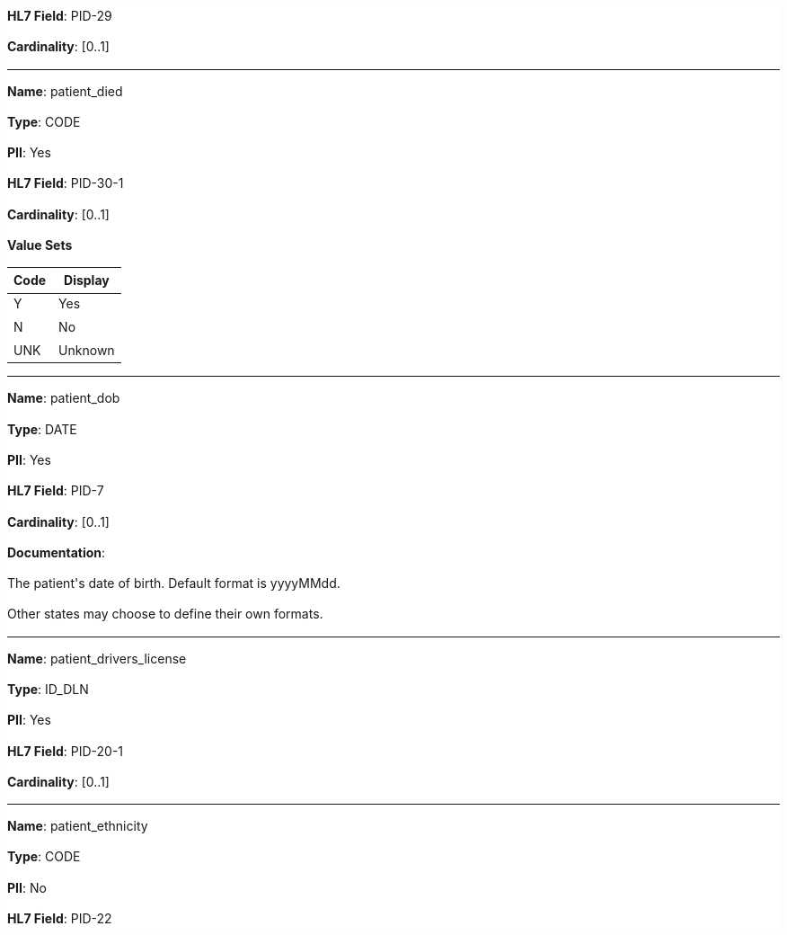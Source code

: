 **HL7 Field**: PID-29

**Cardinality**: [0..1]

---

**Name**: patient_died

**Type**: CODE

**PII**: Yes

**HL7 Field**: PID-30-1

**Cardinality**: [0..1]

**Value Sets**

Code | Display
---- | -------
Y|Yes
N|No
UNK|Unknown

---

**Name**: patient_dob

**Type**: DATE

**PII**: Yes

**HL7 Field**: PID-7

**Cardinality**: [0..1]

**Documentation**:

The patient's date of birth. Default format is yyyyMMdd.

Other states may choose to define their own formats.


---

**Name**: patient_drivers_license

**Type**: ID_DLN

**PII**: Yes

**HL7 Field**: PID-20-1

**Cardinality**: [0..1]

---

**Name**: patient_ethnicity

**Type**: CODE

**PII**: No

**HL7 Field**: PID-22
